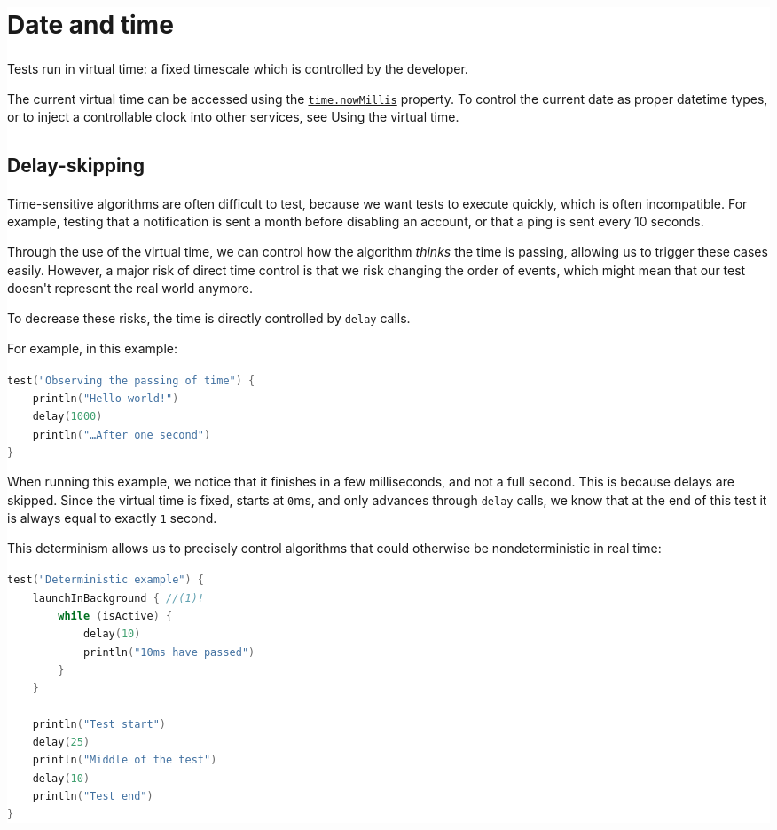 # Date and time

Tests run in virtual time: a fixed timescale which is controlled by the developer.

The current virtual time can be accessed using the [`time.nowMillis`](https://opensavvy.gitlab.io/groundwork/prepared/api-docs/suite/opensavvy.prepared.suite/now-millis.html) property.
To control the current date as proper datetime types, or to inject a controllable clock into other services, see [Using the virtual time](#using-the-virtual-date-and-time).

## Delay-skipping

Time-sensitive algorithms are often difficult to test, because we want tests to execute quickly, which is often incompatible.
For example, testing that a notification is sent a month before disabling an account, or that a ping is sent every 10 seconds.

Through the use of the virtual time, we can control how the algorithm *thinks* the time is passing, allowing us to trigger these cases easily. However, a major risk of direct time control is that we risk changing the order of events, which might mean that our test doesn't represent the real world anymore.

To decrease these risks, the time is directly controlled by `delay` calls.

For example, in this example:
```kotlin
test("Observing the passing of time") {
	println("Hello world!")
	delay(1000)
	println("…After one second")
}
```
When running this example, we notice that it finishes in a few milliseconds, and not a full second. This is because delays are skipped. Since the virtual time is fixed, starts at `0`ms, and only advances through `delay` calls, we know that at the end of this test it is always equal to exactly `1` second.

This determinism allows us to precisely control algorithms that could otherwise be nondeterministic in real time:
```kotlin
test("Deterministic example") {
	launchInBackground { //(1)!
		while (isActive) {
			delay(10)
			println("10ms have passed")
		}
	}
	
	println("Test start")
	delay(25)
	println("Middle of the test")
	delay(10)
	println("Test end")
}
```
